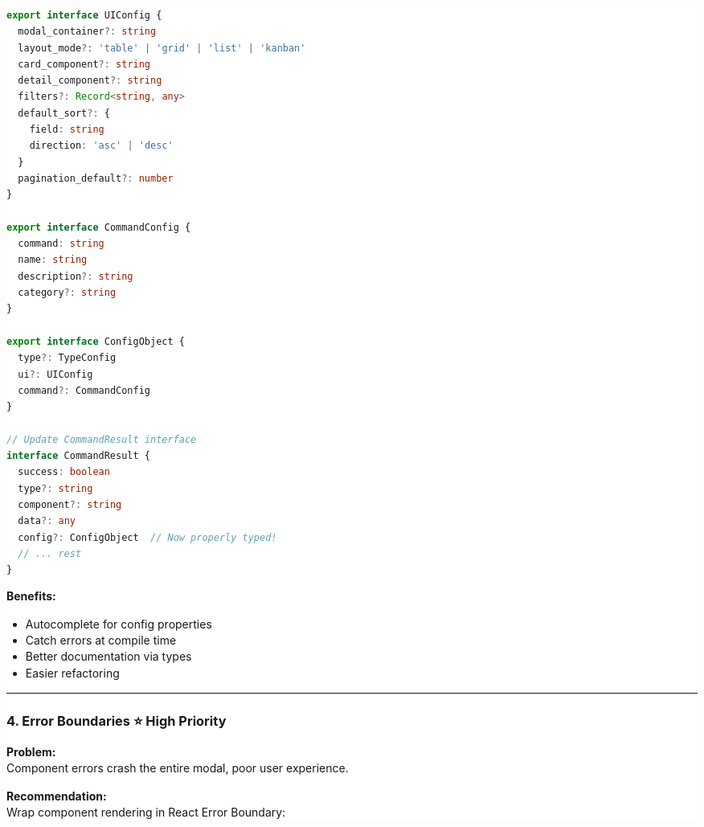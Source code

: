 ```typescript
export interface UIConfig {
  modal_container?: string
  layout_mode?: 'table' | 'grid' | 'list' | 'kanban'
  card_component?: string
  detail_component?: string
  filters?: Record<string, any>
  default_sort?: {
    field: string
    direction: 'asc' | 'desc'
  }
  pagination_default?: number
}

export interface CommandConfig {
  command: string
  name: string
  description?: string
  category?: string
}

export interface ConfigObject {
  type?: TypeConfig
  ui?: UIConfig
  command?: CommandConfig
}

// Update CommandResult interface
interface CommandResult {
  success: boolean
  type?: string
  component?: string
  data?: any
  config?: ConfigObject  // Now properly typed!
  // ... rest
}
```

**Benefits:**
- Autocomplete for config properties
- Catch errors at compile time
- Better documentation via types
- Easier refactoring

---

### 4. Error Boundaries ⭐ High Priority

**Problem:**  
Component errors crash the entire modal, poor user experience.

**Recommendation:**  
Wrap component rendering in React Error Boundary:

